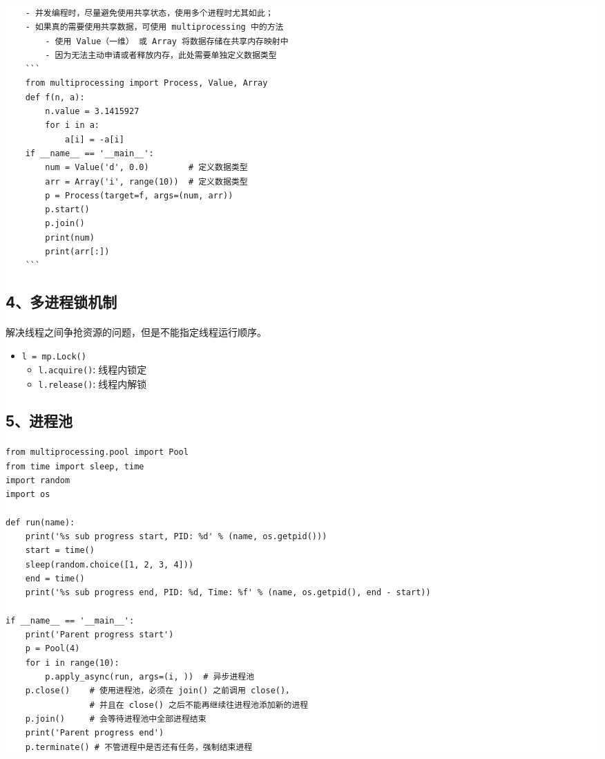         - 并发编程时，尽量避免使用共享状态，使用多个进程时尤其如此；
        - 如果真的需要使用共享数据，可使用 multiprocessing 中的方法
            - 使用 Value（一维） 或 Array 将数据存储在共享内存映射中
            - 因为无法主动申请或者释放内存，此处需要单独定义数据类型
        ```
        from multiprocessing import Process, Value, Array
        def f(n, a):
            n.value = 3.1415927
            for i in a:
                a[i] = -a[i]
        if __name__ == '__main__':
            num = Value('d', 0.0)        # 定义数据类型
            arr = Array('i', range(10))  # 定义数据类型
            p = Process(target=f, args=(num, arr))
            p.start()
            p.join()
            print(num)
            print(arr[:])
        ```
## 4、多进程锁机制

解决线程之间争抢资源的问题，但是不能指定线程运行顺序。

- `l = mp.Lock()`
    - `l.acquire()`: 线程内锁定
    - `l.release()`: 线程内解锁

## 5、进程池

```
from multiprocessing.pool import Pool
from time import sleep, time
import random
import os

def run(name):
    print('%s sub progress start, PID: %d' % (name, os.getpid()))
    start = time()
    sleep(random.choice([1, 2, 3, 4]))
    end = time()
    print('%s sub progress end, PID: %d, Time: %f' % (name, os.getpid(), end - start))

if __name__ == '__main__':
    print('Parent progress start')
    p = Pool(4)
    for i in range(10):
        p.apply_async(run, args=(i, ))  # 异步进程池
    p.close()    # 使用进程池，必须在 join() 之前调用 close()， 
                 # 并且在 close() 之后不能再继续往进程池添加新的进程
    p.join()     # 会等待进程池中全部进程结束
    print('Parent progress end')
    p.terminate() # 不管进程中是否还有任务，强制结束进程
```

